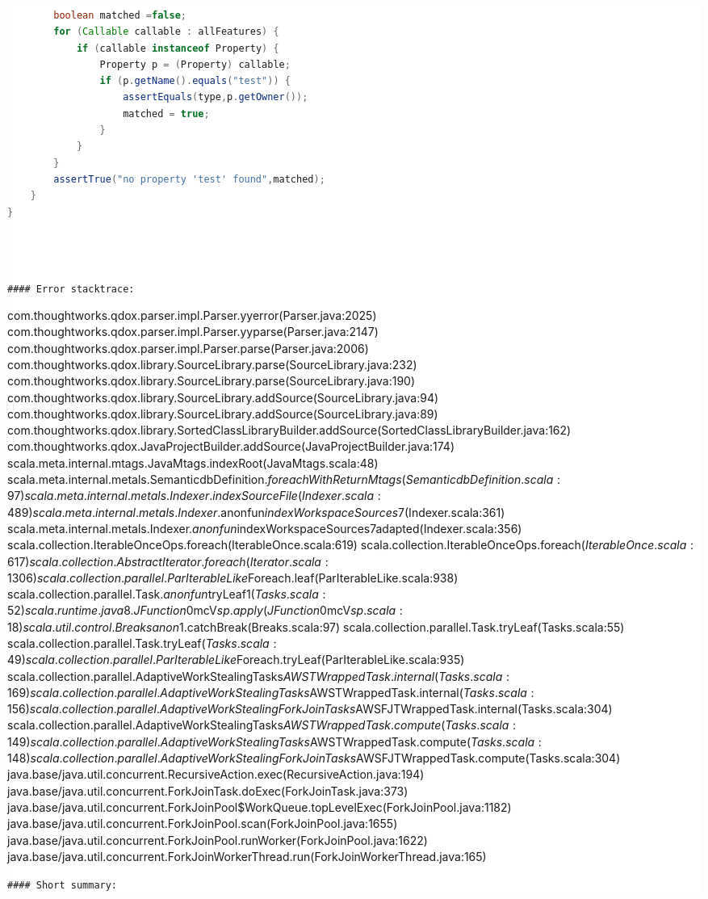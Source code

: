 ```java
		boolean matched =false;
		for (Callable callable : allFeatures) {
			if (callable instanceof Property) {
				Property p = (Property) callable;
				if (p.getName().equals("test")) {
					assertEquals(type,p.getOwner());
					matched = true;
				}
			}
		}
		assertTrue("no property 'test' found",matched);
	}
}
```

```



#### Error stacktrace:

```
com.thoughtworks.qdox.parser.impl.Parser.yyerror(Parser.java:2025)
	com.thoughtworks.qdox.parser.impl.Parser.yyparse(Parser.java:2147)
	com.thoughtworks.qdox.parser.impl.Parser.parse(Parser.java:2006)
	com.thoughtworks.qdox.library.SourceLibrary.parse(SourceLibrary.java:232)
	com.thoughtworks.qdox.library.SourceLibrary.parse(SourceLibrary.java:190)
	com.thoughtworks.qdox.library.SourceLibrary.addSource(SourceLibrary.java:94)
	com.thoughtworks.qdox.library.SourceLibrary.addSource(SourceLibrary.java:89)
	com.thoughtworks.qdox.library.SortedClassLibraryBuilder.addSource(SortedClassLibraryBuilder.java:162)
	com.thoughtworks.qdox.JavaProjectBuilder.addSource(JavaProjectBuilder.java:174)
	scala.meta.internal.mtags.JavaMtags.indexRoot(JavaMtags.scala:48)
	scala.meta.internal.metals.SemanticdbDefinition$.foreachWithReturnMtags(SemanticdbDefinition.scala:97)
	scala.meta.internal.metals.Indexer.indexSourceFile(Indexer.scala:489)
	scala.meta.internal.metals.Indexer.$anonfun$indexWorkspaceSources$7(Indexer.scala:361)
	scala.meta.internal.metals.Indexer.$anonfun$indexWorkspaceSources$7$adapted(Indexer.scala:356)
	scala.collection.IterableOnceOps.foreach(IterableOnce.scala:619)
	scala.collection.IterableOnceOps.foreach$(IterableOnce.scala:617)
	scala.collection.AbstractIterator.foreach(Iterator.scala:1306)
	scala.collection.parallel.ParIterableLike$Foreach.leaf(ParIterableLike.scala:938)
	scala.collection.parallel.Task.$anonfun$tryLeaf$1(Tasks.scala:52)
	scala.runtime.java8.JFunction0$mcV$sp.apply(JFunction0$mcV$sp.scala:18)
	scala.util.control.Breaks$$anon$1.catchBreak(Breaks.scala:97)
	scala.collection.parallel.Task.tryLeaf(Tasks.scala:55)
	scala.collection.parallel.Task.tryLeaf$(Tasks.scala:49)
	scala.collection.parallel.ParIterableLike$Foreach.tryLeaf(ParIterableLike.scala:935)
	scala.collection.parallel.AdaptiveWorkStealingTasks$AWSTWrappedTask.internal(Tasks.scala:169)
	scala.collection.parallel.AdaptiveWorkStealingTasks$AWSTWrappedTask.internal$(Tasks.scala:156)
	scala.collection.parallel.AdaptiveWorkStealingForkJoinTasks$AWSFJTWrappedTask.internal(Tasks.scala:304)
	scala.collection.parallel.AdaptiveWorkStealingTasks$AWSTWrappedTask.compute(Tasks.scala:149)
	scala.collection.parallel.AdaptiveWorkStealingTasks$AWSTWrappedTask.compute$(Tasks.scala:148)
	scala.collection.parallel.AdaptiveWorkStealingForkJoinTasks$AWSFJTWrappedTask.compute(Tasks.scala:304)
	java.base/java.util.concurrent.RecursiveAction.exec(RecursiveAction.java:194)
	java.base/java.util.concurrent.ForkJoinTask.doExec(ForkJoinTask.java:373)
	java.base/java.util.concurrent.ForkJoinPool$WorkQueue.topLevelExec(ForkJoinPool.java:1182)
	java.base/java.util.concurrent.ForkJoinPool.scan(ForkJoinPool.java:1655)
	java.base/java.util.concurrent.ForkJoinPool.runWorker(ForkJoinPool.java:1622)
	java.base/java.util.concurrent.ForkJoinWorkerThread.run(ForkJoinWorkerThread.java:165)
```
#### Short summary: 
```